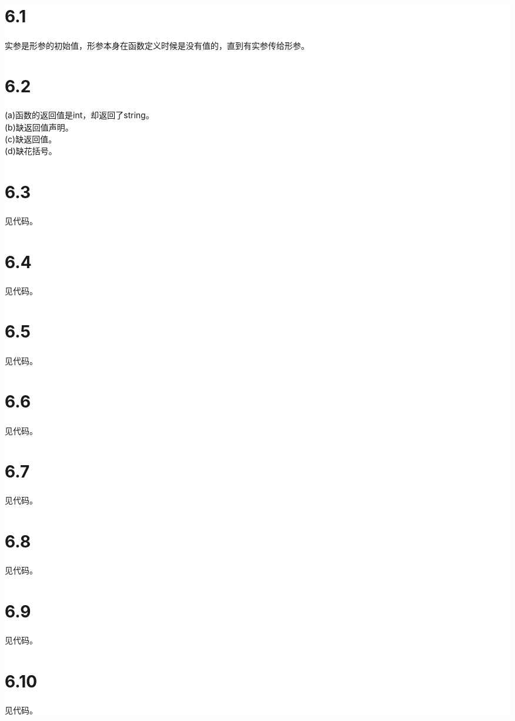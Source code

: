# 6.1
实参是形参的初始值，形参本身在函数定义时候是没有值的，直到有实参传给形参。
#

# 6.2
(a)函数的返回值是int，却返回了string。  
(b)缺返回值声明。  
(c)缺返回值。  
(d)缺花括号。
#

# 6.3
见代码。
#

# 6.4
见代码。
#

# 6.5
见代码。
#

# 6.6
见代码。
#

# 6.7
见代码。
#

# 6.8
见代码。
#

# 6.9
见代码。
#

# 6.10
见代码。
#
